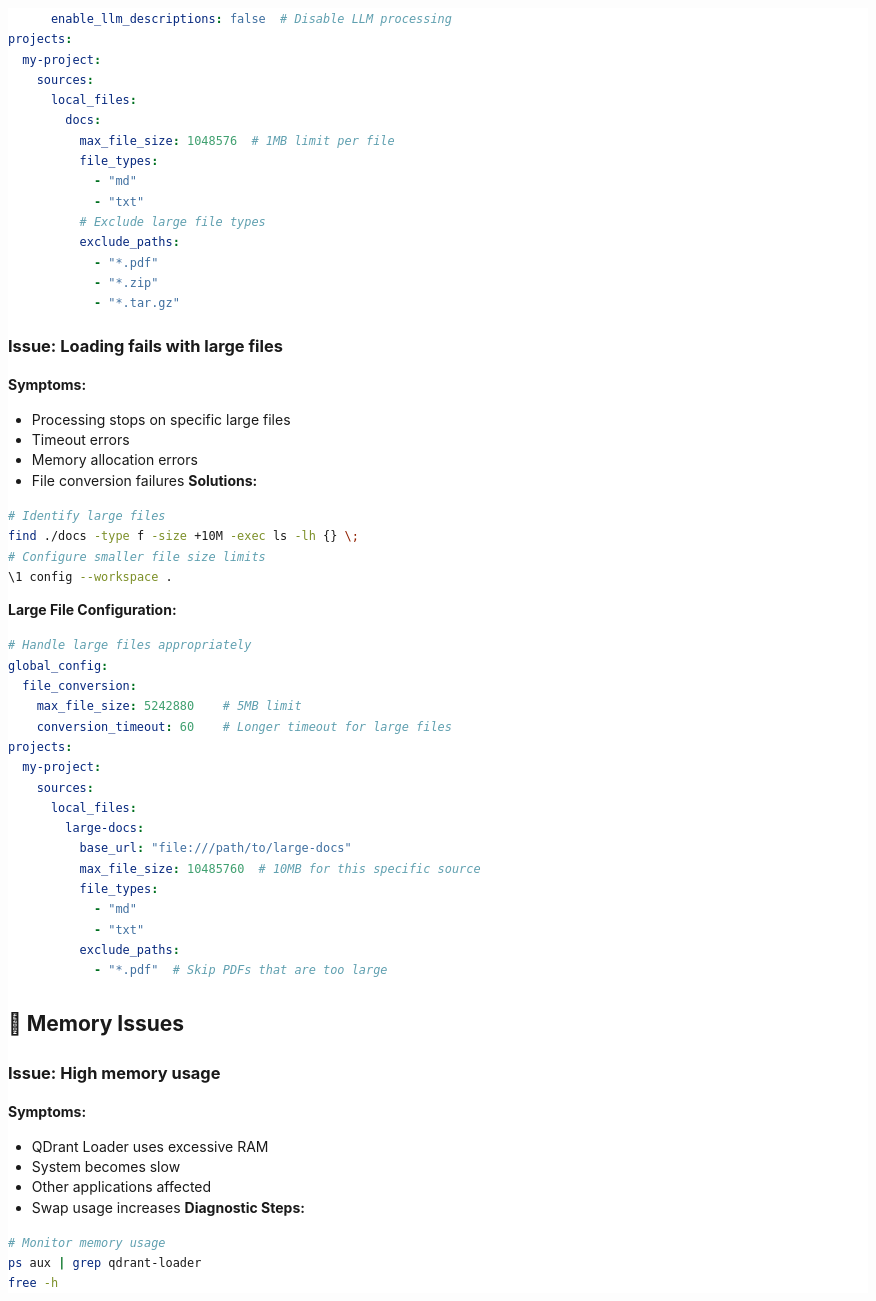 ```yaml
      enable_llm_descriptions: false  # Disable LLM processing
projects:
  my-project:
    sources:
      local_files:
        docs:
          max_file_size: 1048576  # 1MB limit per file
          file_types:
            - "md"
            - "txt"
          # Exclude large file types
          exclude_paths:
            - "*.pdf"
            - "*.zip"
            - "*.tar.gz"
```
### Issue: Loading fails with large files
**Symptoms:**
- Processing stops on specific large files
- Timeout errors
- Memory allocation errors
- File conversion failures
**Solutions:**
```bash
# Identify large files
find ./docs -type f -size +10M -exec ls -lh {} \;
# Configure smaller file size limits
\1 config --workspace .
```
**Large File Configuration:**
```yaml
# Handle large files appropriately
global_config:
  file_conversion:
    max_file_size: 5242880    # 5MB limit
    conversion_timeout: 60    # Longer timeout for large files
projects:
  my-project:
    sources:
      local_files:
        large-docs:
          base_url: "file:///path/to/large-docs"
          max_file_size: 10485760  # 10MB for this specific source
          file_types:
            - "md"
            - "txt"
          exclude_paths:
            - "*.pdf"  # Skip PDFs that are too large
```
## 💾 Memory Issues
### Issue: High memory usage
**Symptoms:**
- QDrant Loader uses excessive RAM
- System becomes slow
- Other applications affected
- Swap usage increases
**Diagnostic Steps:**
```bash
# Monitor memory usage
ps aux | grep qdrant-loader
free -h
```